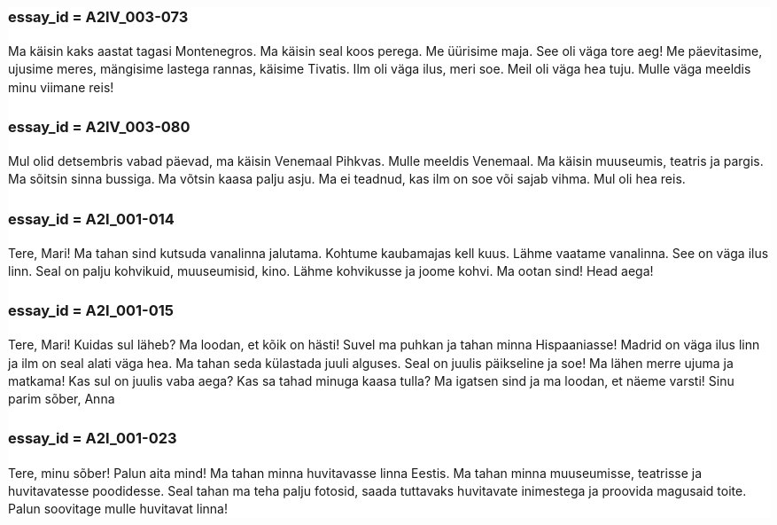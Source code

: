 ### essay_id = A2IV_003-073
Ma käisin kaks aastat tagasi Montenegros.
Ma käisin seal koos perega.
Me üürisime maja.
See oli väga tore aeg!
Me päevitasime, ujusime meres, mängisime lastega rannas, käisime Tivatis.
Ilm oli väga ilus, meri soe.
Meil oli väga hea tuju.
Mulle väga meeldis minu viimane reis!

### essay_id = A2IV_003-080
Mul olid detsembris vabad päevad, ma käisin Venemaal Pihkvas.
Mulle meeldis Venemaal.
Ma käisin muuseumis, teatris ja pargis.
Ma sõitsin sinna bussiga.
Ma võtsin kaasa palju asju.
Ma ei teadnud, kas ilm on soe või sajab vihma.
Mul oli hea reis.

### essay_id = A2I_001-014
Tere, Mari!
Ma tahan sind kutsuda vanalinna jalutama.
Kohtume kaubamajas kell kuus.
Lähme vaatame vanalinna.
See on väga ilus linn.
Seal on palju kohvikuid, muuseumisid, kino.
Lähme kohvikusse ja joome kohvi.
Ma ootan sind!
Head aega!

### essay_id = A2I_001-015
Tere, Mari!
Kuidas sul läheb?
Ma loodan, et kõik on hästi!
Suvel ma puhkan ja tahan minna Hispaaniasse!
Madrid on väga ilus linn ja ilm on seal alati väga hea.
Ma tahan seda külastada juuli alguses.
Seal on juulis päikseline ja soe!
Ma lähen merre ujuma ja matkama!
Kas sul on juulis vaba aega?
Kas sa tahad minuga kaasa tulla?
Ma igatsen sind ja ma loodan, et näeme varsti!
Sinu parim sõber, Anna

### essay_id = A2I_001-023
Tere, minu sõber!
Palun aita mind!
Ma tahan minna huvitavasse linna Eestis.
Ma tahan minna muuseumisse, teatrisse ja huvitavatesse poodidesse.
Seal tahan ma teha palju fotosid, saada tuttavaks huvitavate inimestega ja proovida magusaid toite.
Palun soovitage mulle huvitavat linna!
